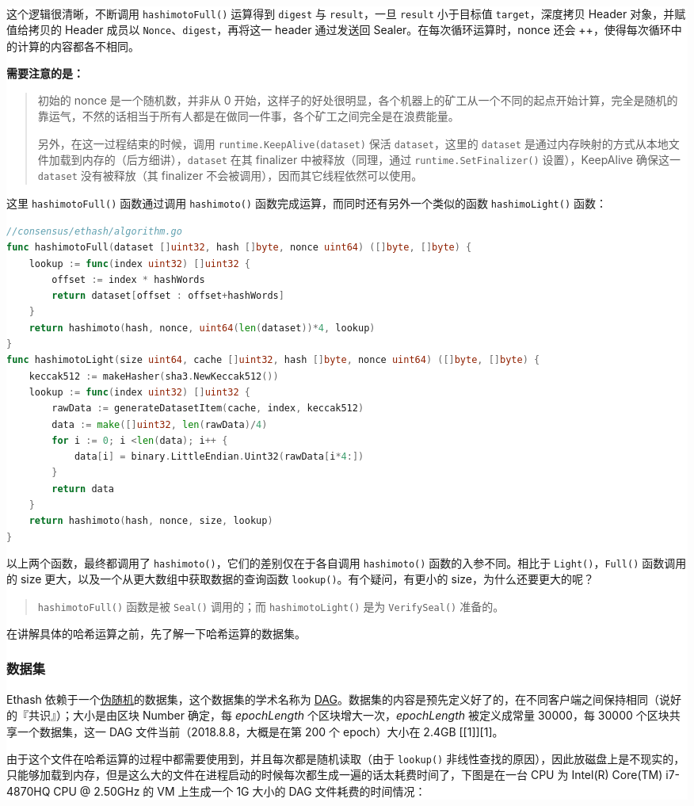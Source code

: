 ```go
```

这个逻辑很清晰，不断调用 `hashimotoFull()` 运算得到 `digest` 与 `result`，一旦 `result` 小于目标值 `target`，深度拷贝 Header 对象，并赋值给拷贝的 Header 成员以 `Nonce`、`digest`，再将这一 header 通过发送回 Sealer。在每次循环运算时，nonce 还会 $++$，使得每次循环中的计算的内容都各不相同。

**需要注意的是：**

> 初始的 nonce 是一个随机数，并非从 0 开始，这样子的好处很明显，各个机器上的矿工从一个不同的起点开始计算，完全是随机的靠运气，不然的话相当于所有人都是在做同一件事，各个矿工之间完全是在浪费能量。
>
> 另外，在这一过程结束的时候，调用 `runtime.KeepAlive(dataset)` 保活 `dataset`，这里的 `dataset` 是通过内存映射的方式从本地文件加载到内存的（后方细讲），`dataset` 在其 finalizer 中被释放（同理，通过 `runtime.SetFinalizer()` 设置），KeepAlive 确保这一 `dataset` 没有被释放（其 finalizer 不会被调用），因而其它线程依然可以使用。

这里 `hashimotoFull()` 函数通过调用 `hashimoto()` 函数完成运算，而同时还有另外一个类似的函数 `hashimoLight()` 函数：

```go
//consensus/ethash/algorithm.go
func hashimotoFull(dataset []uint32, hash []byte, nonce uint64) ([]byte, []byte) {
    lookup := func(index uint32) []uint32 {
        offset := index * hashWords
        return dataset[offset : offset+hashWords]
    }
    return hashimoto(hash, nonce, uint64(len(dataset))*4, lookup)
}
func hashimotoLight(size uint64, cache []uint32, hash []byte, nonce uint64) ([]byte, []byte) {
    keccak512 := makeHasher(sha3.NewKeccak512())
    lookup := func(index uint32) []uint32 {
        rawData := generateDatasetItem(cache, index, keccak512)
        data := make([]uint32, len(rawData)/4)
        for i := 0; i <len(data); i++ {
            data[i] = binary.LittleEndian.Uint32(rawData[i*4:])
        }
        return data
    }
    return hashimoto(hash, nonce, size, lookup)
}
```

以上两个函数，最终都调用了 `hashimoto()`，它们的差别仅在于各自调用 `hashimoto()` 函数的入参不同。相比于 `Light()`，`Full()` 函数调用的 size 更大，以及一个从更大数组中获取数据的查询函数 `lookup()`。有个疑问，有更小的 size，为什么还要更大的呢？

> `hashimotoFull()` 函数是被 `Seal()` 调用的；而 `hashimotoLight()` 是为 `VerifySeal()` 准备的。

在讲解具体的哈希运算之前，先了解一下哈希运算的数据集。

### 数据集

Ethash 依赖于一个[伪随机](https://en.wikipedia.org/wiki/Pseudorandomness)的数据集，这个数据集的学术名称为 [DAG](https://en.wikipedia.org/wiki/Directed_acyclic_graph)。数据集的内容是预先定义好了的，在不同客户端之间保持相同（说好的『共识』）；大小是由区块 Number 确定，每 $epochLength$ 个区块增大一次，$epochLength$ 被定义成常量 30000，每 30000 个区块共享一个数据集，这一 DAG 文件当前（2018.8.8，大概是在第 200 个 epoch）大小在 2.4GB [[1]][1]。

由于这个文件在哈希运算的过程中都需要使用到，并且每次都是随机读取（由于 `lookup()` 非线性查找的原因），因此放磁盘上是不现实的，只能够加载到内存，但是这么大的文件在进程启动的时候每次都生成一遍的话太耗费时间了，下图是在一台 CPU 为 Intel(R) Core(TM) i7-4870HQ CPU @ 2.50GHz 的 VM 上生成一个 1G 大小的 DAG 文件耗费的时间情况：
